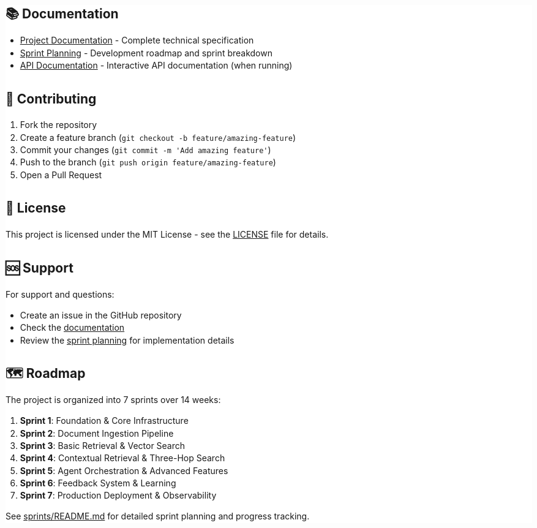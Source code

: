 ## 📚 Documentation

- [Project Documentation](project-documentation.md) - Complete technical specification
- [Sprint Planning](sprints/README.md) - Development roadmap and sprint breakdown
- [API Documentation](http://localhost:8000/docs) - Interactive API documentation (when running)

## 🤝 Contributing

1. Fork the repository
2. Create a feature branch (`git checkout -b feature/amazing-feature`)
3. Commit your changes (`git commit -m 'Add amazing feature'`)
4. Push to the branch (`git push origin feature/amazing-feature`)
5. Open a Pull Request

## 📄 License

This project is licensed under the MIT License - see the [LICENSE](LICENSE) file for details.

## 🆘 Support

For support and questions:

- Create an issue in the GitHub repository
- Check the [documentation](project-documentation.md)
- Review the [sprint planning](sprints/README.md) for implementation details

## 🗺️ Roadmap

The project is organized into 7 sprints over 14 weeks:

1. **Sprint 1**: Foundation & Core Infrastructure
2. **Sprint 2**: Document Ingestion Pipeline
3. **Sprint 3**: Basic Retrieval & Vector Search
4. **Sprint 4**: Contextual Retrieval & Three-Hop Search
5. **Sprint 5**: Agent Orchestration & Advanced Features
6. **Sprint 6**: Feedback System & Learning
7. **Sprint 7**: Production Deployment & Observability

See [sprints/README.md](sprints/README.md) for detailed sprint planning and progress tracking.
